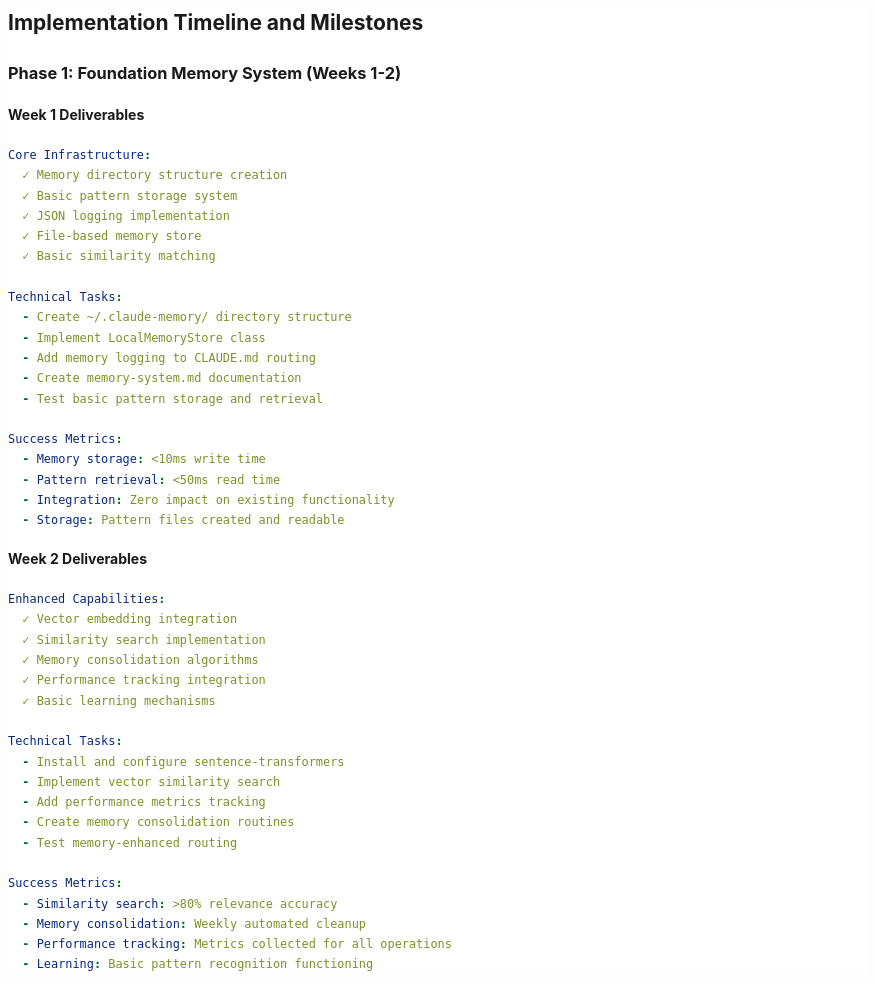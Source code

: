 
## Implementation Timeline and Milestones

### Phase 1: Foundation Memory System (Weeks 1-2)

#### Week 1 Deliverables
```yaml
Core Infrastructure:
  ✓ Memory directory structure creation
  ✓ Basic pattern storage system
  ✓ JSON logging implementation
  ✓ File-based memory store
  ✓ Basic similarity matching

Technical Tasks:
  - Create ~/.claude-memory/ directory structure
  - Implement LocalMemoryStore class
  - Add memory logging to CLAUDE.md routing
  - Create memory-system.md documentation
  - Test basic pattern storage and retrieval

Success Metrics:
  - Memory storage: <10ms write time
  - Pattern retrieval: <50ms read time
  - Integration: Zero impact on existing functionality
  - Storage: Pattern files created and readable
```

#### Week 2 Deliverables
```yaml
Enhanced Capabilities:
  ✓ Vector embedding integration
  ✓ Similarity search implementation
  ✓ Memory consolidation algorithms
  ✓ Performance tracking integration
  ✓ Basic learning mechanisms

Technical Tasks:
  - Install and configure sentence-transformers
  - Implement vector similarity search
  - Add performance metrics tracking
  - Create memory consolidation routines
  - Test memory-enhanced routing

Success Metrics:
  - Similarity search: >80% relevance accuracy
  - Memory consolidation: Weekly automated cleanup
  - Performance tracking: Metrics collected for all operations
  - Learning: Basic pattern recognition functioning
```
